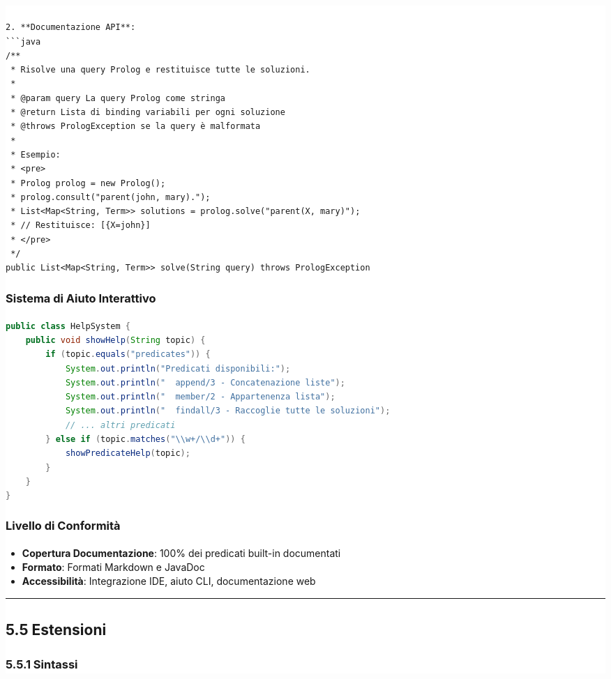 ```markdown
```
```

2. **Documentazione API**:
```java
/**
 * Risolve una query Prolog e restituisce tutte le soluzioni.
 * 
 * @param query La query Prolog come stringa
 * @return Lista di binding variabili per ogni soluzione
 * @throws PrologException se la query è malformata
 * 
 * Esempio:
 * <pre>
 * Prolog prolog = new Prolog();
 * prolog.consult("parent(john, mary).");
 * List<Map<String, Term>> solutions = prolog.solve("parent(X, mary)");
 * // Restituisce: [{X=john}]
 * </pre>
 */
public List<Map<String, Term>> solve(String query) throws PrologException
```

### Sistema di Aiuto Interattivo

```java
public class HelpSystem {
    public void showHelp(String topic) {
        if (topic.equals("predicates")) {
            System.out.println("Predicati disponibili:");
            System.out.println("  append/3 - Concatenazione liste");
            System.out.println("  member/2 - Appartenenza lista");
            System.out.println("  findall/3 - Raccoglie tutte le soluzioni");
            // ... altri predicati
        } else if (topic.matches("\\w+/\\d+")) {
            showPredicateHelp(topic);
        }
    }
}
```

### Livello di Conformità

- **Copertura Documentazione**: 100% dei predicati built-in documentati
- **Formato**: Formati Markdown e JavaDoc
- **Accessibilità**: Integrazione IDE, aiuto CLI, documentazione web

---

## 5.5 Estensioni

### 5.5.1 Sintassi
